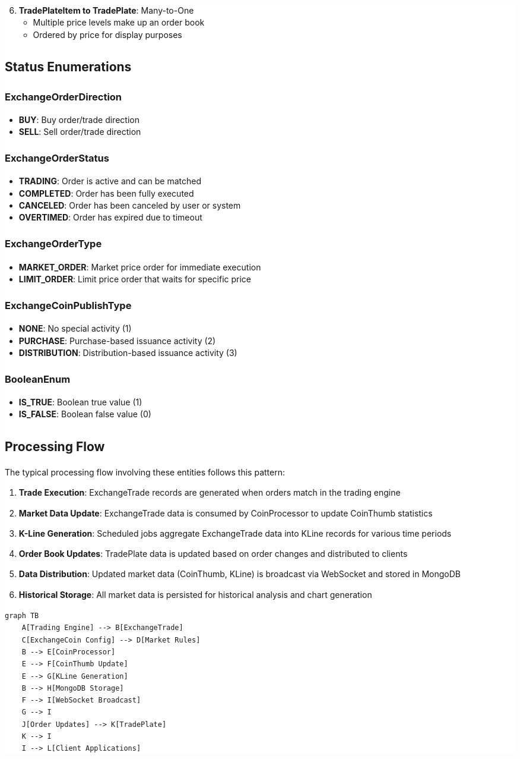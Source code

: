 6. **TradePlateItem to TradePlate**: Many-to-One
   - Multiple price levels make up an order book
   - Ordered by price for display purposes

## Status Enumerations

### ExchangeOrderDirection
- **BUY**: Buy order/trade direction
- **SELL**: Sell order/trade direction

### ExchangeOrderStatus
- **TRADING**: Order is active and can be matched
- **COMPLETED**: Order has been fully executed
- **CANCELED**: Order has been canceled by user or system
- **OVERTIMED**: Order has expired due to timeout

### ExchangeOrderType
- **MARKET_ORDER**: Market price order for immediate execution
- **LIMIT_ORDER**: Limit price order that waits for specific price

### ExchangeCoinPublishType
- **NONE**: No special activity (1)
- **PURCHASE**: Purchase-based issuance activity (2)  
- **DISTRIBUTION**: Distribution-based issuance activity (3)

### BooleanEnum
- **IS_TRUE**: Boolean true value (1)
- **IS_FALSE**: Boolean false value (0)

## Processing Flow

The typical processing flow involving these entities follows this pattern:

1. **Trade Execution**: ExchangeTrade records are generated when orders match in the trading engine

2. **Market Data Update**: ExchangeTrade data is consumed by CoinProcessor to update CoinThumb statistics

3. **K-Line Generation**: Scheduled jobs aggregate ExchangeTrade data into KLine records for various time periods

4. **Order Book Updates**: TradePlate data is updated based on order changes and distributed to clients

5. **Data Distribution**: Updated market data (CoinThumb, KLine) is broadcast via WebSocket and stored in MongoDB

6. **Historical Storage**: All market data is persisted for historical analysis and chart generation

```mermaid
graph TB
    A[Trading Engine] --> B[ExchangeTrade]
    C[ExchangeCoin Config] --> D[Market Rules]
    B --> E[CoinProcessor]
    E --> F[CoinThumb Update]
    E --> G[KLine Generation]
    B --> H[MongoDB Storage]
    F --> I[WebSocket Broadcast]
    G --> I
    J[Order Updates] --> K[TradePlate]
    K --> I
    I --> L[Client Applications]
```
